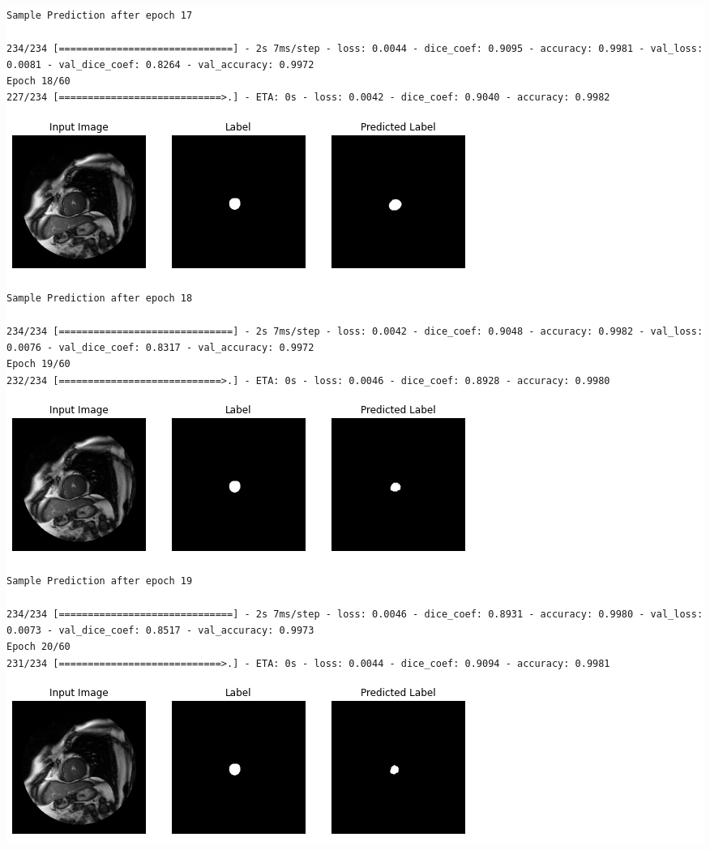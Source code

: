 
    
    Sample Prediction after epoch 17
    
    234/234 [==============================] - 2s 7ms/step - loss: 0.0044 - dice_coef: 0.9095 - accuracy: 0.9981 - val_loss: 0.0081 - val_dice_coef: 0.8264 - val_accuracy: 0.9972
    Epoch 18/60
    227/234 [============================>.] - ETA: 0s - loss: 0.0042 - dice_coef: 0.9040 - accuracy: 0.9982


![png](output_89_35.png)


    
    Sample Prediction after epoch 18
    
    234/234 [==============================] - 2s 7ms/step - loss: 0.0042 - dice_coef: 0.9048 - accuracy: 0.9982 - val_loss: 0.0076 - val_dice_coef: 0.8317 - val_accuracy: 0.9972
    Epoch 19/60
    232/234 [============================>.] - ETA: 0s - loss: 0.0046 - dice_coef: 0.8928 - accuracy: 0.9980


![png](output_89_37.png)


    
    Sample Prediction after epoch 19
    
    234/234 [==============================] - 2s 7ms/step - loss: 0.0046 - dice_coef: 0.8931 - accuracy: 0.9980 - val_loss: 0.0073 - val_dice_coef: 0.8517 - val_accuracy: 0.9973
    Epoch 20/60
    231/234 [============================>.] - ETA: 0s - loss: 0.0044 - dice_coef: 0.9094 - accuracy: 0.9981


![png](output_89_39.png)
